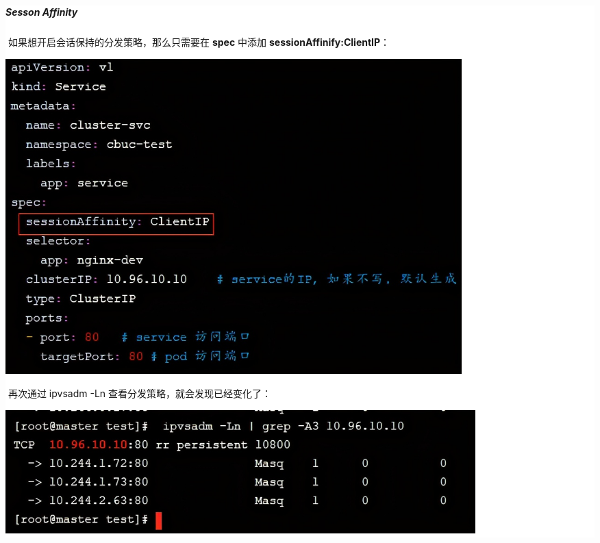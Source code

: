 

##### Sesson Affinity

​        如果想开启会话保持的分发策略，那么只需要在 **spec** 中添加 **sessionAffinify:ClientIP**：

<img src="./images/Service_Ingress/17.jpg" alt="17" style="zoom:67%;" />

​       再次通过 ipvsadm -Ln 查看分发策略，就会发现已经变化了：

<img src="./images/Service_Ingress/18.jpg" alt="18" style="zoom:67%;" />
